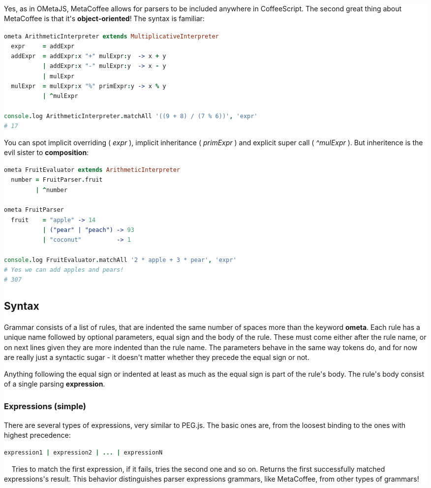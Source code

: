 Yes, as in OMetaJS, MetaCoffee allows for parsers to be included anywhere in
CoffeeScript. The second great thing about MetaCoffee is that it's
**object-oriented**! The syntax is familiar:

```coffee
ometa ArithmeticInterpreter extends MultiplicativeInterpreter
  expr     = addExpr
  addExpr  = addExpr:x "+" mulExpr:y  -> x + y
           | addExpr:x "-" mulExpr:y  -> x - y
           | mulExpr
  mulExpr  = mulExpr:x "%" primExpr:y -> x % y
           | ^mulExpr

console.log ArithmeticInterpreter.matchAll '((9 + 8) / (7 % 6))', 'expr'
# 17
```

You can spot implicit overriding ( *expr* ), implicit inheritance ( *primExpr* )
and explicit super call ( *^mulExpr* ). But inheritence is the evil sister
to **composition**:

```coffee
ometa FruitEvaluator extends ArithmeticInterpreter
  number = FruitParser.fruit
         | ^number

ometa FruitParser
  fruit    = "apple" -> 14
           | ("pear" | "peach") -> 93
           | "coconut"          -> 1

console.log FruitEvaluator.matchAll '2 * apple + 3 * pear', 'expr'
# Yes we can add apples and pears!
# 307
```

## Syntax
Grammar consists of a list of rules, that are indented the same number of spaces more than the keyword **ometa**. Each rule has a unique name followed by optional parameters, equal sign and the body of the rule. These must come either after the rule name, or on next lines given they are more indented than the rule name. The parameters behave in the same way tokens do, and for now are really just a syntactic sugar - it doesn't matter whether they precede the equal sign or not.

Anything following the equal sign or indented at least as much as the equal sign is part of the rule's body. The rule's body consist of a single parsing **expression**.

### Expressions (simple)

There are several types of expressions, very similar to PEG.js. The basic ones are, from the loosest binding to the ones with highest precedence:

```coffee
expression1 | expression2 | ... | expressionN
```
&nbsp;&nbsp;&nbsp;&nbsp;Tries to match the first expression, if it fails, tries the second one and so on. Returns the first successfully matched expressions's result. This behavior distinguishes parser expressions grammars, like MetaCoffee, from other types of grammars!
